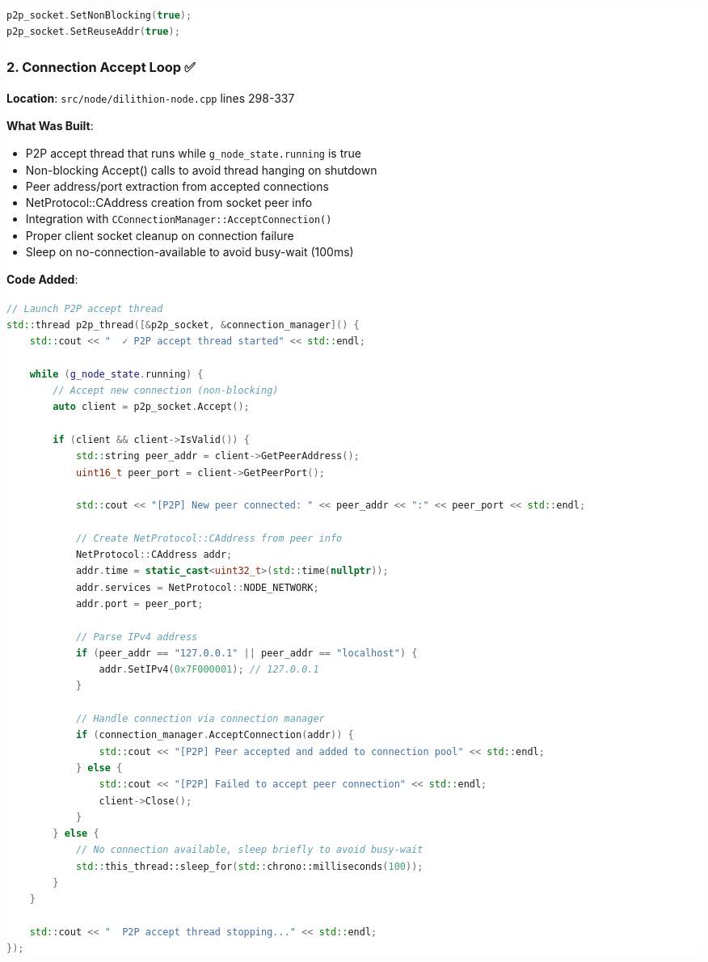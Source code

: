 ```cpp
p2p_socket.SetNonBlocking(true);
p2p_socket.SetReuseAddr(true);
```

### 2. Connection Accept Loop ✅
**Location**: `src/node/dilithion-node.cpp` lines 298-337

**What Was Built**:
- P2P accept thread that runs while `g_node_state.running` is true
- Non-blocking Accept() calls to avoid thread hanging on shutdown
- Peer address/port extraction from accepted connections
- NetProtocol::CAddress creation from socket peer info
- Integration with `CConnectionManager::AcceptConnection()`
- Proper client socket cleanup on connection failure
- Sleep on no-connection-available to avoid busy-wait (100ms)

**Code Added**:
```cpp
// Launch P2P accept thread
std::thread p2p_thread([&p2p_socket, &connection_manager]() {
    std::cout << "  ✓ P2P accept thread started" << std::endl;

    while (g_node_state.running) {
        // Accept new connection (non-blocking)
        auto client = p2p_socket.Accept();

        if (client && client->IsValid()) {
            std::string peer_addr = client->GetPeerAddress();
            uint16_t peer_port = client->GetPeerPort();

            std::cout << "[P2P] New peer connected: " << peer_addr << ":" << peer_port << std::endl;

            // Create NetProtocol::CAddress from peer info
            NetProtocol::CAddress addr;
            addr.time = static_cast<uint32_t>(std::time(nullptr));
            addr.services = NetProtocol::NODE_NETWORK;
            addr.port = peer_port;

            // Parse IPv4 address
            if (peer_addr == "127.0.0.1" || peer_addr == "localhost") {
                addr.SetIPv4(0x7F000001); // 127.0.0.1
            }

            // Handle connection via connection manager
            if (connection_manager.AcceptConnection(addr)) {
                std::cout << "[P2P] Peer accepted and added to connection pool" << std::endl;
            } else {
                std::cout << "[P2P] Failed to accept peer connection" << std::endl;
                client->Close();
            }
        } else {
            // No connection available, sleep briefly to avoid busy-wait
            std::this_thread::sleep_for(std::chrono::milliseconds(100));
        }
    }

    std::cout << "  P2P accept thread stopping..." << std::endl;
});
```
